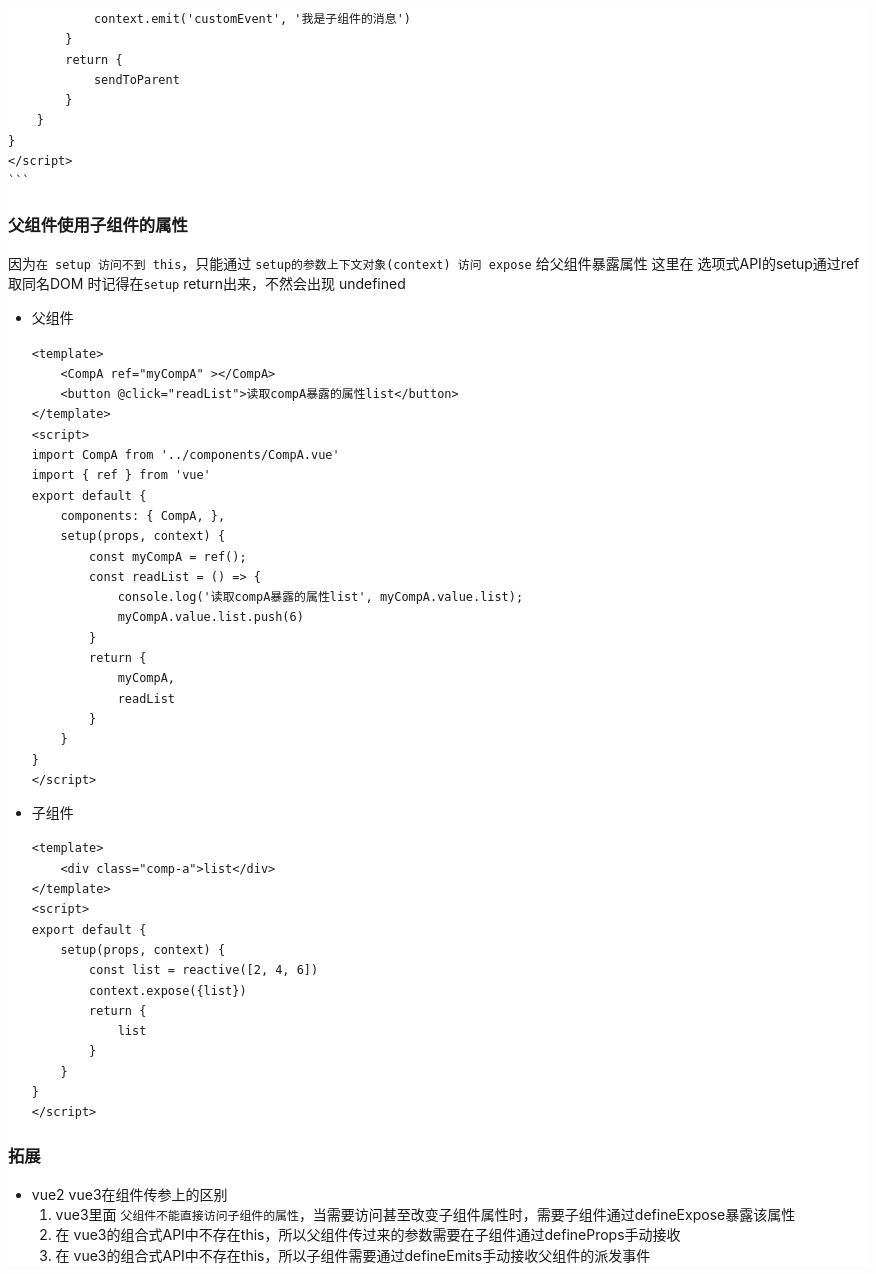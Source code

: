                 context.emit('customEvent', '我是子组件的消息')
            }
            return {
                sendToParent
            }
        }
    }
    </script>
    ```

### 父组件使用子组件的属性

因为`在 setup 访问不到 this`，只能通过 `setup的参数上下文对象(context) 访问 expose` 给父组件暴露属性
这里在 选项式API的setup通过ref取同名DOM 时记得在`setup` return出来，不然会出现 undefined

* 父组件
    ```vue
    <template>
        <CompA ref="myCompA" ></CompA>
        <button @click="readList">读取compA暴露的属性list</button>
    </template>
    <script>
    import CompA from '../components/CompA.vue'
    import { ref } from 'vue'
    export default {
        components: { CompA, },
        setup(props, context) {
            const myCompA = ref();
            const readList = () => {
                console.log('读取compA暴露的属性list', myCompA.value.list);
                myCompA.value.list.push(6)
            }
            return {
                myCompA,
                readList
            }
        }
    }
    </script>
    ```
* 子组件
    ```vue
    <template>
        <div class="comp-a">list</div>
    </template>
    <script>
    export default {
        setup(props, context) {
            const list = reactive([2, 4, 6])
            context.expose({list})
            return {
                list
            }
        }
    }
    </script>
    ```


### 拓展

* vue2 vue3在组件传参上的区别
  1. vue3里面 `父组件不能直接访问子组件的属性`，当需要访问甚至改变子组件属性时，需要子组件通过defineExpose暴露该属性
  2. 在 vue3的组合式API中不存在this，所以父组件传过来的参数需要在子组件通过defineProps手动接收
  3. 在 vue3的组合式API中不存在this，所以子组件需要通过defineEmits手动接收父组件的派发事件
